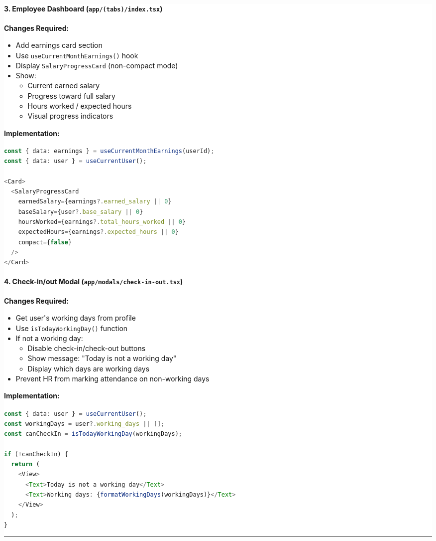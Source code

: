 #### 3. **Employee Dashboard** (`app/(tabs)/index.tsx`)
**Changes Required:**
- Add earnings card section
- Use `useCurrentMonthEarnings()` hook
- Display `SalaryProgressCard` (non-compact mode)
- Show:
  - Current earned salary
  - Progress toward full salary
  - Hours worked / expected hours
  - Visual progress indicators

**Implementation:**
```typescript
const { data: earnings } = useCurrentMonthEarnings(userId);
const { data: user } = useCurrentUser();

<Card>
  <SalaryProgressCard
    earnedSalary={earnings?.earned_salary || 0}
    baseSalary={user?.base_salary || 0}
    hoursWorked={earnings?.total_hours_worked || 0}
    expectedHours={earnings?.expected_hours || 0}
    compact={false}
  />
</Card>
```

#### 4. **Check-in/out Modal** (`app/modals/check-in-out.tsx`)
**Changes Required:**
- Get user's working days from profile
- Use `isTodayWorkingDay()` function
- If not a working day:
  - Disable check-in/check-out buttons
  - Show message: "Today is not a working day"
  - Display which days are working days
- Prevent HR from marking attendance on non-working days

**Implementation:**
```typescript
const { data: user } = useCurrentUser();
const workingDays = user?.working_days || [];
const canCheckIn = isTodayWorkingDay(workingDays);

if (!canCheckIn) {
  return (
    <View>
      <Text>Today is not a working day</Text>
      <Text>Working days: {formatWorkingDays(workingDays)}</Text>
    </View>
  );
}
```

---